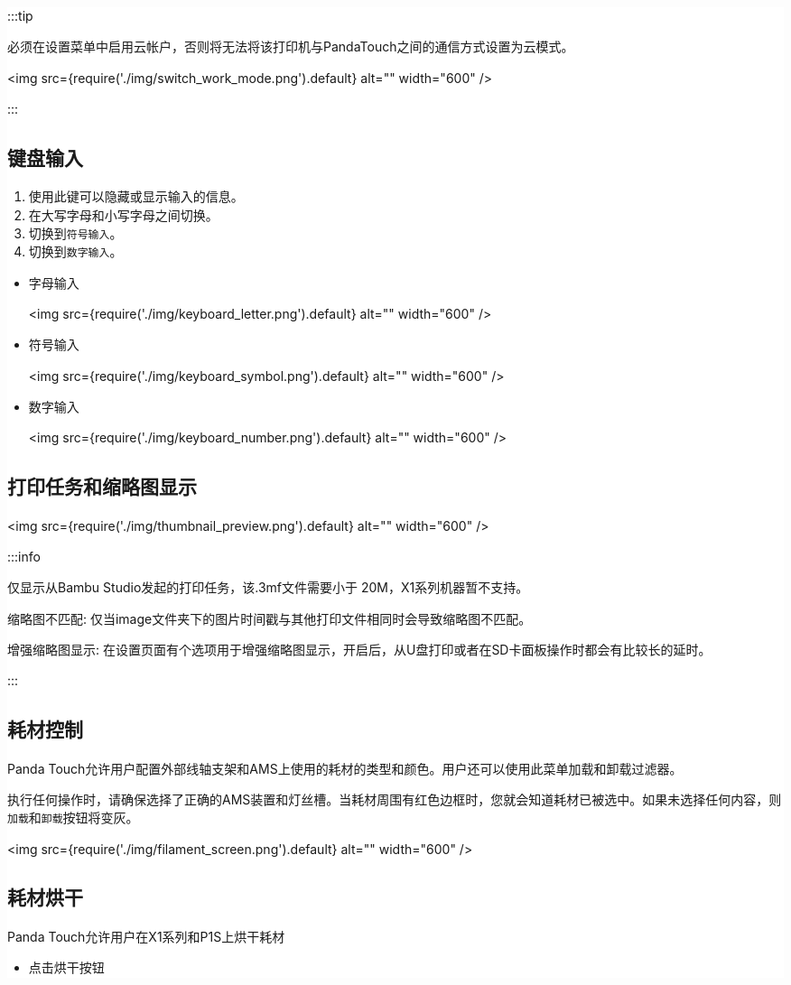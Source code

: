 :::tip

必须在设置菜单中启用云帐户，否则将无法将该打印机与PandaTouch之间的通信方式设置为云模式。

<img src={require('./img/switch_work_mode.png').default} alt="" width="600" />

:::

## 键盘输入

1. 使用此键可以隐藏或显示输入的信息。
2. 在大写字母和小写字母之间切换。
3. 切换到`符号输入`。
4. 切换到`数字输入`。

- 字母输入

    <img src={require('./img/keyboard_letter.png').default} alt="" width="600" />

- 符号输入

    <img src={require('./img/keyboard_symbol.png').default} alt="" width="600" />

- 数字输入

    <img src={require('./img/keyboard_number.png').default} alt="" width="600" />

## 打印任务和缩略图显示

<img src={require('./img/thumbnail_preview.png').default} alt="" width="600" />

:::info

仅显示从Bambu Studio发起的打印任务，该.3mf文件需要小于 20M，X1系列机器暂不支持。

缩略图不匹配: 仅当image文件夹下的图片时间戳与其他打印文件相同时会导致缩略图不匹配。

增强缩略图显示: 在设置页面有个选项用于增强缩略图显示，开启后，从U盘打印或者在SD卡面板操作时都会有比较长的延时。

:::

## 耗材控制

Panda Touch允许用户配置外部线轴支架和AMS上使用的耗材的类型和颜色。用户还可以使用此菜单加载和卸载过滤器。

执行任何操作时，请确保选择了正确的AMS装置和灯丝槽。当耗材周围有红色边框时，您就会知道耗材已被选中。如果未选择任何内容，则`加载`和`卸载`按钮将变灰。

<img src={require('./img/filament_screen.png').default} alt="" width="600" />

## 耗材烘干
Panda Touch允许用户在X1系列和P1S上烘干耗材 

* 点击烘干按钮
